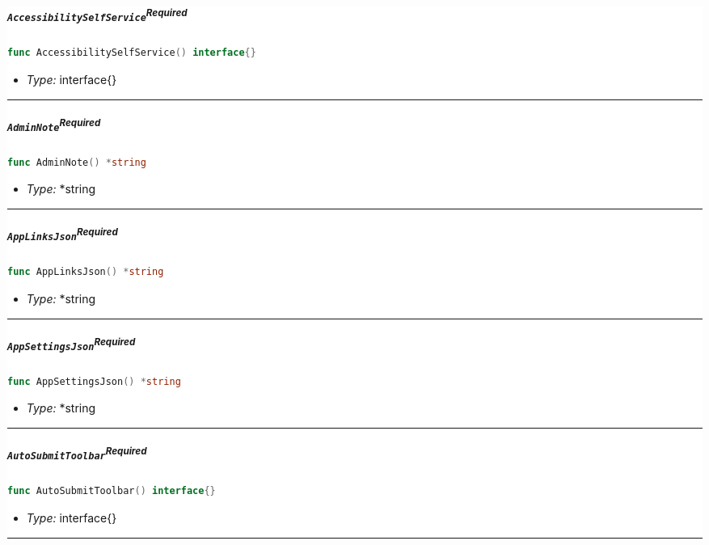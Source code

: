##### `AccessibilitySelfService`<sup>Required</sup> <a name="AccessibilitySelfService" id="@cdktf/provider-okta.autoLoginApp.AutoLoginApp.property.accessibilitySelfService"></a>

```go
func AccessibilitySelfService() interface{}
```

- *Type:* interface{}

---

##### `AdminNote`<sup>Required</sup> <a name="AdminNote" id="@cdktf/provider-okta.autoLoginApp.AutoLoginApp.property.adminNote"></a>

```go
func AdminNote() *string
```

- *Type:* *string

---

##### `AppLinksJson`<sup>Required</sup> <a name="AppLinksJson" id="@cdktf/provider-okta.autoLoginApp.AutoLoginApp.property.appLinksJson"></a>

```go
func AppLinksJson() *string
```

- *Type:* *string

---

##### `AppSettingsJson`<sup>Required</sup> <a name="AppSettingsJson" id="@cdktf/provider-okta.autoLoginApp.AutoLoginApp.property.appSettingsJson"></a>

```go
func AppSettingsJson() *string
```

- *Type:* *string

---

##### `AutoSubmitToolbar`<sup>Required</sup> <a name="AutoSubmitToolbar" id="@cdktf/provider-okta.autoLoginApp.AutoLoginApp.property.autoSubmitToolbar"></a>

```go
func AutoSubmitToolbar() interface{}
```

- *Type:* interface{}

---
